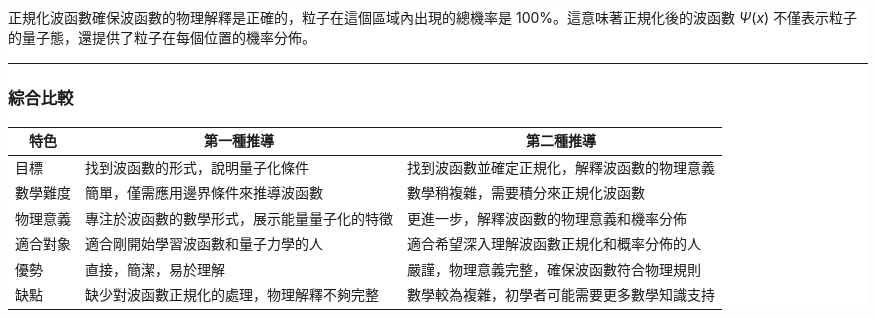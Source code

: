 正規化波函數確保波函數的物理解釋是正確的，粒子在這個區域內出現的總機率是 100%。這意味著正規化後的波函數 $\Psi(x)$ 不僅表示粒子的量子態，還提供了粒子在每個位置的機率分佈。

---

### 綜合比較

| 特色        | 第一種推導                                        | 第二種推導                                         |
| ----------- | ------------------------------------------------ | -------------------------------------------------- |
| 目標        | 找到波函數的形式，說明量子化條件                  | 找到波函數並確定正規化，解釋波函數的物理意義         |
| 數學難度    | 簡單，僅需應用邊界條件來推導波函數                | 數學稍複雜，需要積分來正規化波函數                 |
| 物理意義    | 專注於波函數的數學形式，展示能量量子化的特徵       | 更進一步，解釋波函數的物理意義和機率分佈             |
| 適合對象    | 適合剛開始學習波函數和量子力學的人                | 適合希望深入理解波函數正規化和概率分佈的人           |
| 優勢        | 直接，簡潔，易於理解                              | 嚴謹，物理意義完整，確保波函數符合物理規則           |
| 缺點        | 缺少對波函數正規化的處理，物理解釋不夠完整         | 數學較為複雜，初學者可能需要更多數學知識支持         |
